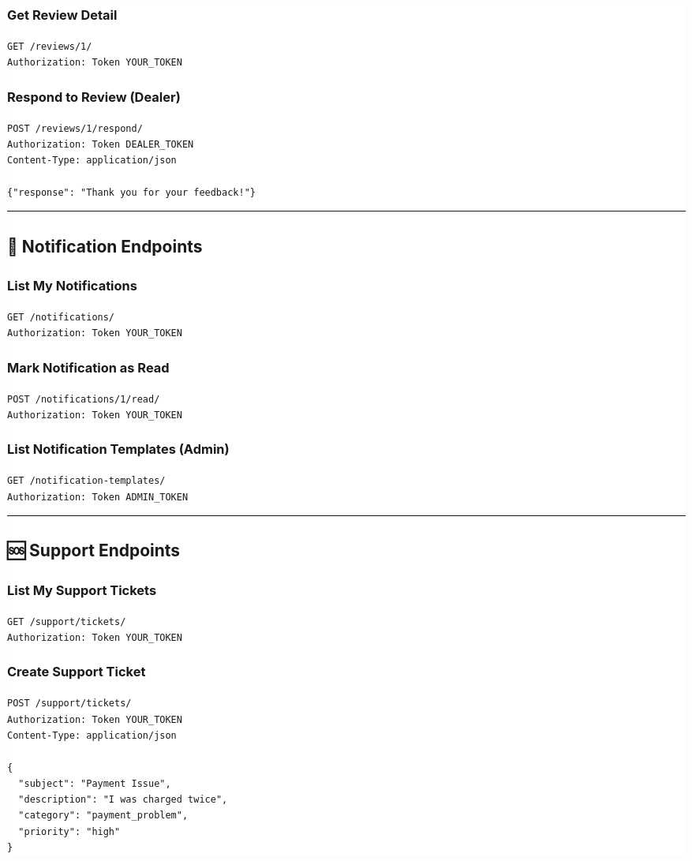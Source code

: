 
### Get Review Detail
```http
GET /reviews/1/
Authorization: Token YOUR_TOKEN
```

### Respond to Review (Dealer)
```http
POST /reviews/1/respond/
Authorization: Token DEALER_TOKEN
Content-Type: application/json

{"response": "Thank you for your feedback!"}
```

---

## 🔔 Notification Endpoints

### List My Notifications
```http
GET /notifications/
Authorization: Token YOUR_TOKEN
```

### Mark Notification as Read
```http
POST /notifications/1/read/
Authorization: Token YOUR_TOKEN
```

### List Notification Templates (Admin)
```http
GET /notification-templates/
Authorization: Token ADMIN_TOKEN
```

---

## 🆘 Support Endpoints

### List My Support Tickets
```http
GET /support/tickets/
Authorization: Token YOUR_TOKEN
```

### Create Support Ticket
```http
POST /support/tickets/
Authorization: Token YOUR_TOKEN
Content-Type: application/json

{
  "subject": "Payment Issue",
  "description": "I was charged twice",
  "category": "payment_problem",
  "priority": "high"
}
```
